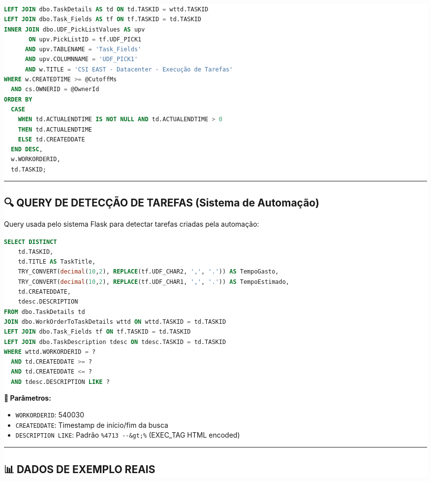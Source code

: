 ```sql
LEFT JOIN dbo.TaskDetails AS td ON td.TASKID = wttd.TASKID
LEFT JOIN dbo.Task_Fields AS tf ON tf.TASKID = td.TASKID
INNER JOIN dbo.UDF_PickListValues AS upv
       ON upv.PickListID = tf.UDF_PICK1
      AND upv.TABLENAME = 'Task_Fields'
      AND upv.COLUMNNAME = 'UDF_PICK1'
      AND w.TITLE = 'CSI EAST - Datacenter - Execução de Tarefas'
WHERE w.CREATEDTIME >= @CutoffMs
  AND cs.OWNERID = @OwnerId
ORDER BY 
  CASE 
    WHEN td.ACTUALENDTIME IS NOT NULL AND td.ACTUALENDTIME > 0 
    THEN td.ACTUALENDTIME
    ELSE td.CREATEDDATE
  END DESC,
  w.WORKORDERID, 
  td.TASKID;
```

---

## 🔍 QUERY DE DETECÇÃO DE TAREFAS (Sistema de Automação)

Query usada pelo sistema Flask para detectar tarefas criadas pela automação:

```sql
SELECT DISTINCT
    td.TASKID,
    td.TITLE AS TaskTitle,
    TRY_CONVERT(decimal(10,2), REPLACE(tf.UDF_CHAR2, ',', '.')) AS TempoGasto,
    TRY_CONVERT(decimal(10,2), REPLACE(tf.UDF_CHAR1, ',', '.')) AS TempoEstimado,
    td.CREATEDDATE,
    tdesc.DESCRIPTION
FROM dbo.TaskDetails td
JOIN dbo.WorkOrderToTaskDetails wttd ON wttd.TASKID = td.TASKID
LEFT JOIN dbo.Task_Fields tf ON tf.TASKID = td.TASKID
LEFT JOIN dbo.TaskDescription tdesc ON tdesc.TASKID = td.TASKID
WHERE wttd.WORKORDERID = ?
  AND td.CREATEDDATE >= ?
  AND td.CREATEDDATE <= ?
  AND tdesc.DESCRIPTION LIKE ?
```

**🔑 Parâmetros:**
- `WORKORDERID`: 540030
- `CREATEDDATE`: Timestamp de início/fim da busca
- `DESCRIPTION LIKE`: Padrão `%4713 --&gt;%` (EXEC_TAG HTML encoded)

---

## 📊 DADOS DE EXEMPLO REAIS
